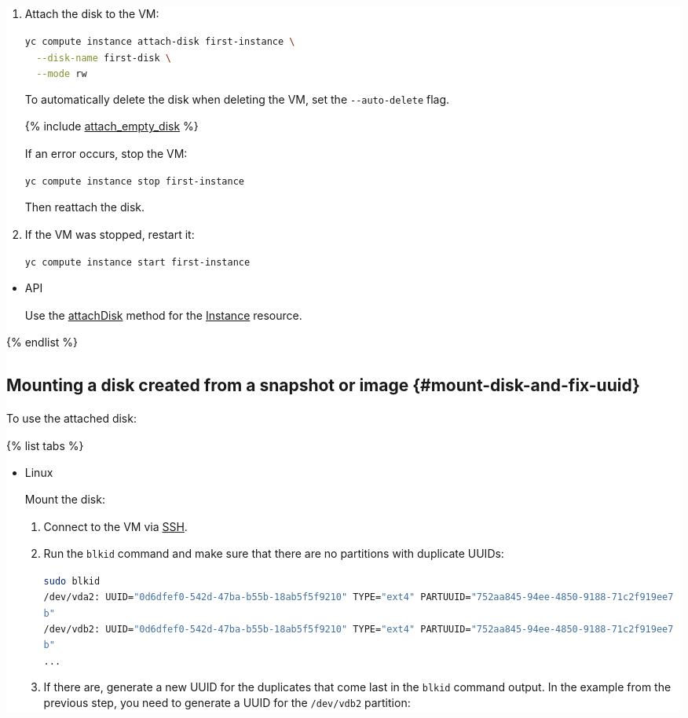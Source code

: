    1. Attach the disk to the VM:

      ```bash
      yc compute instance attach-disk first-instance \
        --disk-name first-disk \
        --mode rw
      ```

      To automatically delete the disk when deleting the VM, set the `--auto-delete` flag.

      {% include [attach_empty_disk](../../_includes_service/attach-empty-disk.md) %}

      If an error occurs, stop the VM:

      ```bash
      yc compute instance stop first-instance
      ```

      Then reattach the disk.

   1. If the VM was stopped, restart it:

      ```bash
      yc compute instance start first-instance
      ```

- API

   Use the [attachDisk](../../api-ref/Instance/attachDisk.md) method for the [Instance](../../api-ref/Instance/) resource.

{% endlist %}

## Mounting a disk created from a snapshot or image {#mount-disk-and-fix-uuid}

To use the attached disk:

{% list tabs %}

- Linux

   Mount the disk:

   1. Connect to the VM via [SSH](../vm-connect/ssh.md).
   1. Run the `blkid` command and make sure that there are no partitions with duplicate UUIDs:

      ```bash
      sudo blkid
      /dev/vda2: UUID="0d6dfef0-542d-47ba-b55b-18ab5f5f9210" TYPE="ext4" PARTUUID="752aa845-94ee-4850-9188-71c2f919ee7b"
      /dev/vdb2: UUID="0d6dfef0-542d-47ba-b55b-18ab5f5f9210" TYPE="ext4" PARTUUID="752aa845-94ee-4850-9188-71c2f919ee7b"
      ...
      ```

   1. If there are, generate a new UUID for the duplicates that come last in the `blkid` command output. In the example from the previous step, you need to generate a UUID for the `/dev/vdb2` partition:
